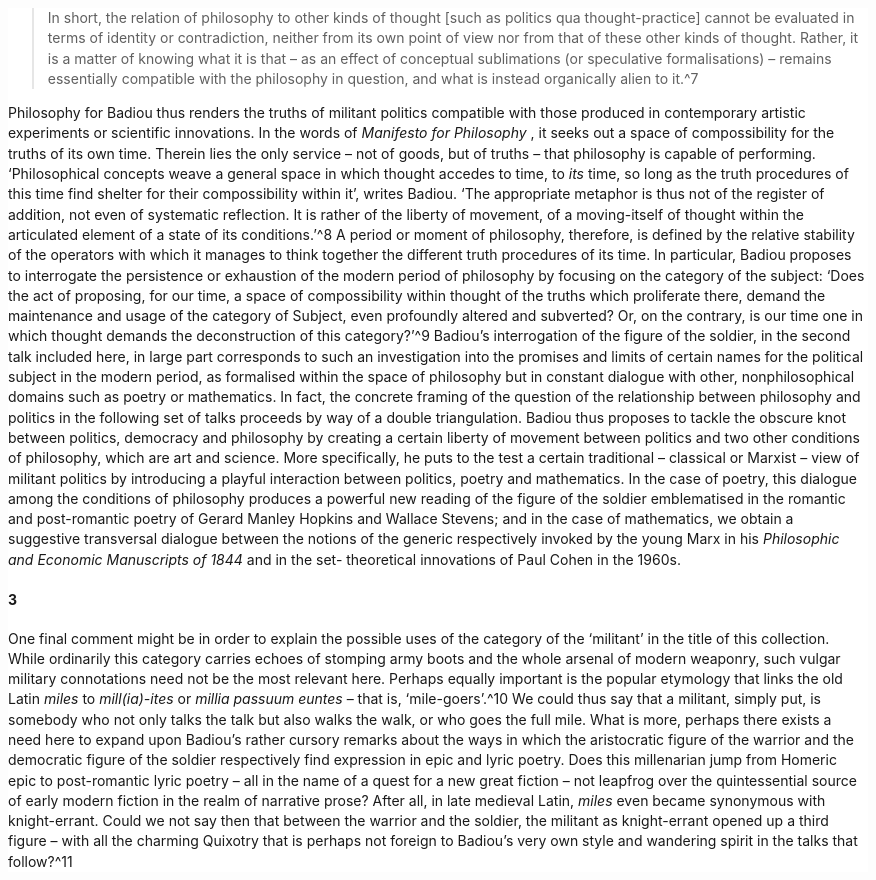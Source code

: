 > In short, the relation of philosophy to other kinds of thought [such as politics qua thought-practice] cannot be evaluated in terms of identity or contradiction, neither from its own point of view nor from that of these other kinds of thought. Rather, it is a matter of knowing what it is that – as an effect of conceptual sublimations (or speculative formalisations) – remains essentially compatible with the philosophy in question, and what is instead organically alien to it.^7

Philosophy for Badiou thus renders the truths of militant politics compatible with those produced in contemporary artistic experiments or scientific innovations. In the words of _Manifesto for Philosophy_ , it seeks out a space of compossibility for the truths of its own time. Therein lies the only service – not of goods, but of truths – that philosophy is capable of performing. ‘Philosophical concepts weave a general space in which thought accedes to time, to _its_ time, so long as the truth procedures of this time find shelter for their compossibility within it’, writes Badiou. ‘The appropriate metaphor is thus not of the register of addition, not even of systematic reflection. It is rather of the liberty of movement, of a moving-itself of thought within the articulated element of a state of its conditions.’^8 A period or moment of philosophy, therefore, is defined by the relative stability of the operators with which it manages to think together the different truth procedures of its time. In particular, Badiou proposes to interrogate the persistence or exhaustion of the modern period of philosophy by focusing on the category of the subject: ‘Does the act of proposing, for our time, a space of compossibility within thought of the truths which proliferate there, demand the maintenance and usage of the category of Subject, even profoundly altered and subverted? Or, on the contrary, is our time one in which thought demands the deconstruction of this category?’^9 Badiou’s interrogation of the figure of the soldier, in the second talk included here, in large part corresponds to such an investigation into the promises and limits of certain names for the political subject in the modern period, as formalised within the space of philosophy but in constant dialogue with other, nonphilosophical domains such as poetry or mathematics. In fact, the concrete framing of the question of the relationship between philosophy and politics in the following set of talks proceeds by way of a double triangulation. Badiou thus proposes to tackle the obscure knot between politics, democracy and philosophy by creating a certain liberty of movement between politics and two other conditions of philosophy, which are art and science. More specifically, he puts to the test a certain traditional – classical or Marxist – view of militant politics by introducing a playful interaction between politics, poetry and mathematics. In the case of poetry, this dialogue among the conditions of philosophy produces a powerful new reading of the figure of the soldier emblematised in the romantic and post-romantic poetry of Gerard Manley Hopkins and Wallace Stevens; and in the case of mathematics, we obtain a suggestive transversal dialogue between the notions of the generic respectively invoked by the young Marx in his _Philosophic and Economic Manuscripts of 1844_ and in the set- theoretical innovations of Paul Cohen in the 1960s.

#### 3

One final comment might be in order to explain the possible uses of the category of the ‘militant’ in the title of this collection. While ordinarily this category carries echoes of stomping army boots and the whole arsenal of modern weaponry, such vulgar military connotations need not be the most relevant here. Perhaps equally important is the popular etymology that links the old Latin _miles_ to _mill(ia)-ites_ or _millia passuum euntes_ – that is, ‘mile-goers’.^10 We could thus say that a militant, simply put, is somebody who not only talks the talk but also walks the walk, or who goes the full mile. What is more, perhaps there exists a need here to expand upon Badiou’s rather cursory remarks about the ways in which the aristocratic figure of the warrior and the democratic figure of the soldier respectively find expression in epic and lyric poetry. Does this millenarian jump from Homeric epic to post-romantic lyric poetry – all in the name of a quest for a new great fiction – not leapfrog over the quintessential source of early modern fiction in the realm of narrative prose? After all, in late medieval Latin, _miles_ even became synonymous with knight-errant. Could we not say then that between the warrior and the soldier, the militant as knight-errant opened up a third figure – with all the charming Quixotry that is perhaps not foreign to Badiou’s very own style and wandering spirit in the talks that follow?^11
